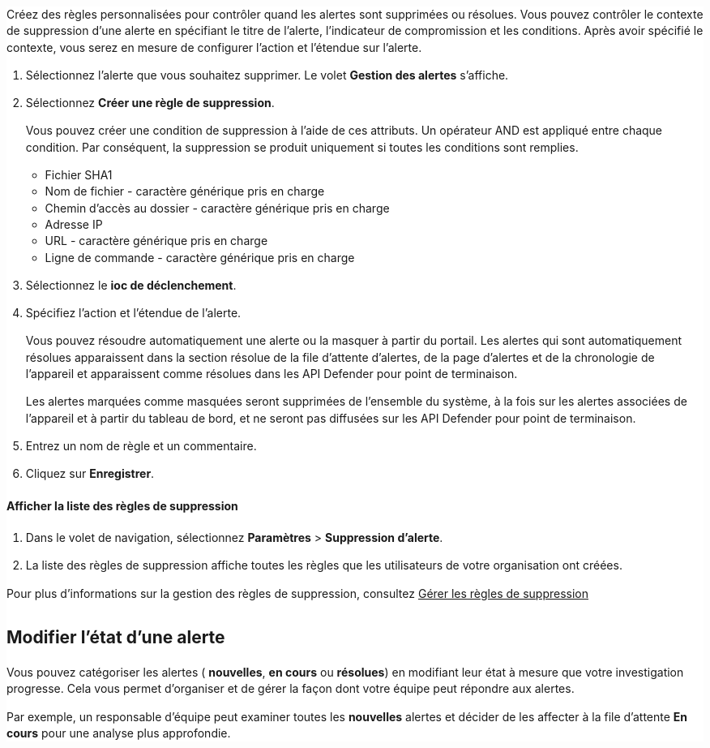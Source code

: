 Créez des règles personnalisées pour contrôler quand les alertes sont supprimées ou résolues. Vous pouvez contrôler le contexte de suppression d’une alerte en spécifiant le titre de l’alerte, l’indicateur de compromission et les conditions. Après avoir spécifié le contexte, vous serez en mesure de configurer l’action et l’étendue sur l’alerte.

1. Sélectionnez l’alerte que vous souhaitez supprimer. Le volet **Gestion des alertes** s’affiche.

2. Sélectionnez **Créer une règle de suppression**.

    Vous pouvez créer une condition de suppression à l’aide de ces attributs. Un opérateur AND est appliqué entre chaque condition. Par conséquent, la suppression se produit uniquement si toutes les conditions sont remplies.

    - Fichier SHA1
    - Nom de fichier - caractère générique pris en charge
    - Chemin d’accès au dossier - caractère générique pris en charge
    - Adresse IP
    - URL - caractère générique pris en charge
    - Ligne de commande - caractère générique pris en charge

3. Sélectionnez le **ioc de déclenchement**.

4. Spécifiez l’action et l’étendue de l’alerte.

   Vous pouvez résoudre automatiquement une alerte ou la masquer à partir du portail. Les alertes qui sont automatiquement résolues apparaissent dans la section résolue de la file d’attente d’alertes, de la page d’alertes et de la chronologie de l’appareil et apparaissent comme résolues dans les API Defender pour point de terminaison.

   Les alertes marquées comme masquées seront supprimées de l’ensemble du système, à la fois sur les alertes associées de l’appareil et à partir du tableau de bord, et ne seront pas diffusées sur les API Defender pour point de terminaison.

5. Entrez un nom de règle et un commentaire.

6. Cliquez sur **Enregistrer**.

#### <a name="view-the-list-of-suppression-rules"></a>Afficher la liste des règles de suppression

1. Dans le volet de navigation, sélectionnez **Paramètres** \> **Suppression d’alerte**.

2. La liste des règles de suppression affiche toutes les règles que les utilisateurs de votre organisation ont créées.

Pour plus d’informations sur la gestion des règles de suppression, consultez [Gérer les règles de suppression](manage-suppression-rules.md)

## <a name="change-the-status-of-an-alert"></a>Modifier l’état d’une alerte

Vous pouvez catégoriser les alertes ( **nouvelles**, **en cours** ou **résolues**) en modifiant leur état à mesure que votre investigation progresse. Cela vous permet d’organiser et de gérer la façon dont votre équipe peut répondre aux alertes.

Par exemple, un responsable d’équipe peut examiner toutes les **nouvelles** alertes et décider de les affecter à la file d’attente **En cours** pour une analyse plus approfondie.
